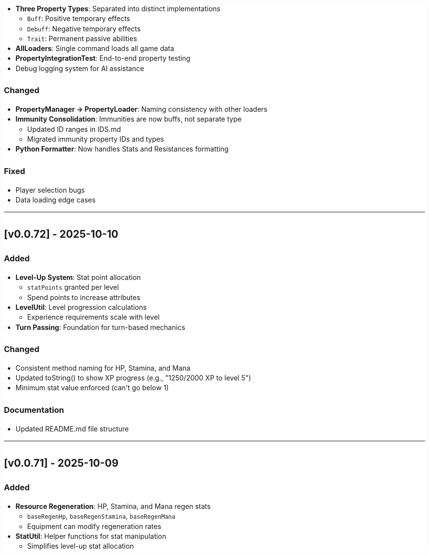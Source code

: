 - **Three Property Types**: Separated into distinct implementations
  - `Buff`: Positive temporary effects
  - `Debuff`: Negative temporary effects
  - `Trait`: Permanent passive abilities
- **AllLoaders**: Single command loads all game data
- **PropertyIntegrationTest**: End-to-end property testing
- Debug logging system for AI assistance

### Changed

- **PropertyManager → PropertyLoader**: Naming consistency with other loaders
- **Immunity Consolidation**: Immunities are now buffs, not separate type
  - Updated ID ranges in IDS.md
  - Migrated immunity property IDs and types
- **Python Formatter**: Now handles Stats and Resistances formatting

### Fixed

- Player selection bugs
- Data loading edge cases

---

## [v0.0.72] - 2025-10-10

### Added

- **Level-Up System**: Stat point allocation
  - `statPoints` granted per level
  - Spend points to increase attributes
- **LevelUtil**: Level progression calculations
  - Experience requirements scale with level
- **Turn Passing**: Foundation for turn-based mechanics

### Changed

- Consistent method naming for HP, Stamina, and Mana
- Updated toString() to show XP progress (e.g., "1250/2000 XP to level 5")
- Minimum stat value enforced (can't go below 1)

### Documentation

- Updated README.md file structure

---

## [v0.0.71] - 2025-10-09

### Added

- **Resource Regeneration**: HP, Stamina, and Mana regen stats
  - `baseRegenHp`, `baseRegenStamina`, `baseRegenMana`
  - Equipment can modify regeneration rates
- **StatUtil**: Helper functions for stat manipulation
  - Simplifies level-up stat allocation

